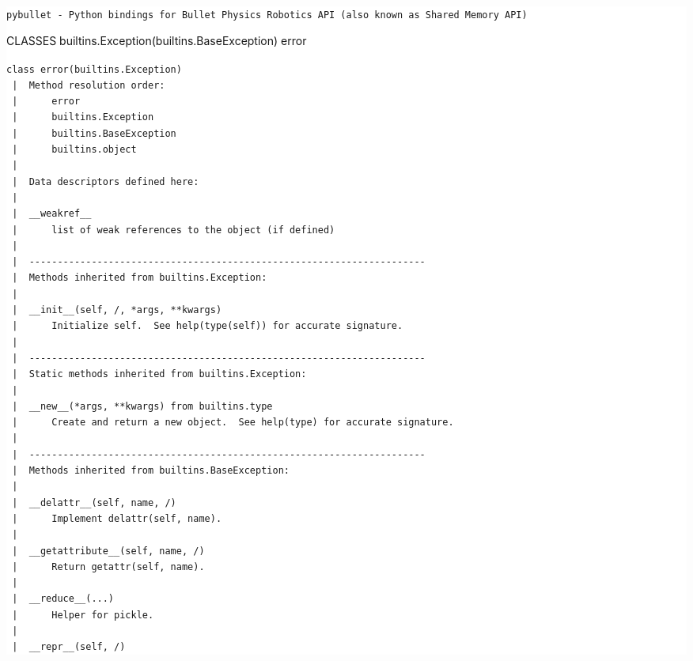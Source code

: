     pybullet - Python bindings for Bullet Physics Robotics API (also known as Shared Memory API)

CLASSES
    builtins.Exception(builtins.BaseException)
        error

    class error(builtins.Exception)
     |  Method resolution order:
     |      error
     |      builtins.Exception
     |      builtins.BaseException
     |      builtins.object
     |
     |  Data descriptors defined here:
     |
     |  __weakref__
     |      list of weak references to the object (if defined)
     |
     |  ----------------------------------------------------------------------
     |  Methods inherited from builtins.Exception:
     |
     |  __init__(self, /, *args, **kwargs)
     |      Initialize self.  See help(type(self)) for accurate signature.
     |
     |  ----------------------------------------------------------------------
     |  Static methods inherited from builtins.Exception:
     |
     |  __new__(*args, **kwargs) from builtins.type
     |      Create and return a new object.  See help(type) for accurate signature.
     |
     |  ----------------------------------------------------------------------
     |  Methods inherited from builtins.BaseException:
     |
     |  __delattr__(self, name, /)
     |      Implement delattr(self, name).
     |
     |  __getattribute__(self, name, /)
     |      Return getattr(self, name).
     |
     |  __reduce__(...)
     |      Helper for pickle.
     |
     |  __repr__(self, /)